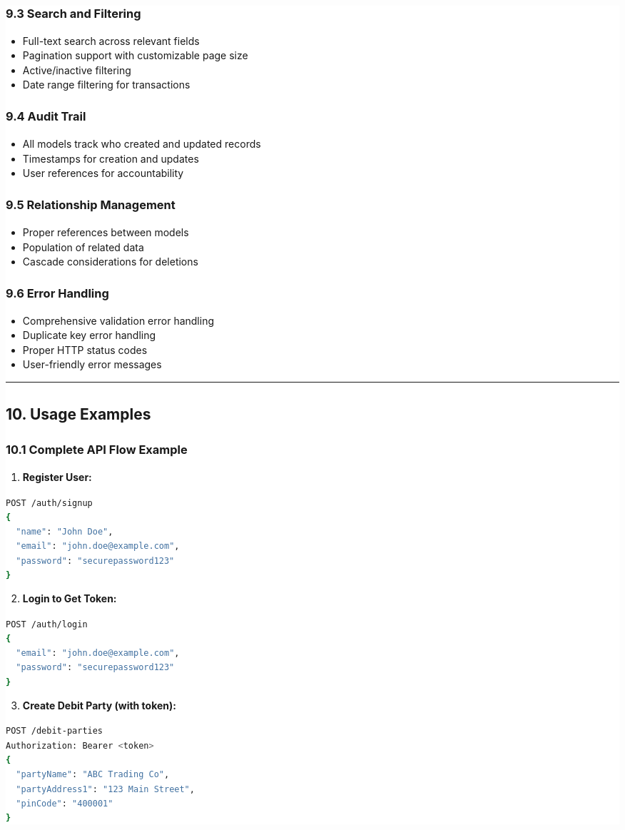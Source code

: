 ### 9.3 Search and Filtering
- Full-text search across relevant fields
- Pagination support with customizable page size
- Active/inactive filtering
- Date range filtering for transactions

### 9.4 Audit Trail
- All models track who created and updated records
- Timestamps for creation and updates
- User references for accountability

### 9.5 Relationship Management
- Proper references between models
- Population of related data
- Cascade considerations for deletions

### 9.6 Error Handling
- Comprehensive validation error handling
- Duplicate key error handling
- Proper HTTP status codes
- User-friendly error messages

---

## 10. Usage Examples

### 10.1 Complete API Flow Example

1. **Register User:**
```bash
POST /auth/signup
{
  "name": "John Doe",
  "email": "john.doe@example.com",
  "password": "securepassword123"
}
```

2. **Login to Get Token:**
```bash
POST /auth/login
{
  "email": "john.doe@example.com",
  "password": "securepassword123"
}
```

3. **Create Debit Party (with token):**
```bash
POST /debit-parties
Authorization: Bearer <token>
{
  "partyName": "ABC Trading Co",
  "partyAddress1": "123 Main Street",
  "pinCode": "400001"
}
```
